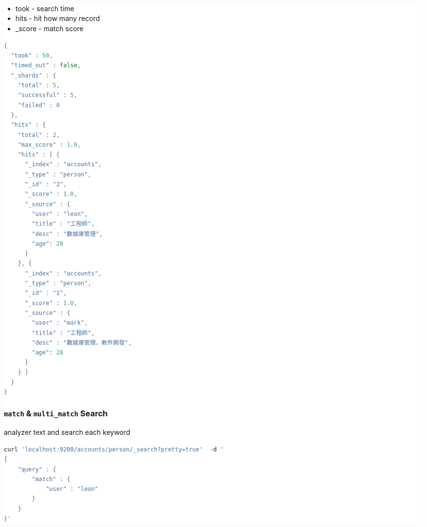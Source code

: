 * took - search time
* hits - hit how many record
* _score - match score

```go
{
  "took" : 50,
  "timed_out" : false,
  "_shards" : {
    "total" : 5,
    "successful" : 5,
    "failed" : 0
  },
  "hits" : {
    "total" : 2,
    "max_score" : 1.0,
    "hits" : [ {
      "_index" : "accounts",
      "_type" : "person",
      "_id" : "2",
      "_score" : 1.0,
      "_source" : {
        "user" : "leon",
        "title" : "工程師",
        "desc" : "數據庫管理",
        "age": 20
      }
    }, {
      "_index" : "accounts",
      "_type" : "person",
      "_id" : "1",
      "_score" : 1.0,
      "_source" : {
        "user" : "mark",
        "title" : "工程師",
        "desc" : "數據庫管理，軟件開發",
        "age": 28
      }
    } ]
  }
}
```

### `match` & `multi_match` Search

analyzer text and search each keyword

```go
curl 'localhost:9200/accounts/person/_search?pretty=true'  -d '
{
    "query" : {
        "match" : {
            "user" : "leon"
        }
    }
}'
```
